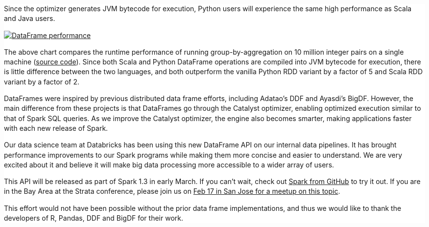Since the optimizer generates JVM bytecode for execution, Python users
will experience the same high performance as Scala and Java users.

[![DataFrame
performance](https://databricks.com/wp-content/uploads/2015/02/Screen-Shot-2015-02-16-at-9.46.39-AM-1024x457.png)](https://databricks.com/wp-content/uploads/2015/02/Screen-Shot-2015-02-16-at-9.46.39-AM.png)

The above chart compares the runtime performance of running
group-by-aggregation on 10 million integer pairs on a single machine
([source code](https://gist.github.com/rxin/c1592c133e4bccf515dd)).
Since both Scala and Python DataFrame operations are compiled into JVM
bytecode for execution, there is little difference between the two
languages, and both outperform the vanilla Python RDD variant by a
factor of 5 and Scala RDD variant by a factor of 2.

DataFrames were inspired by previous distributed data frame efforts,
including Adatao’s DDF and Ayasdi’s BigDF. However, the main difference
from these projects is that DataFrames go through the Catalyst
optimizer, enabling optimized execution similar to that of Spark SQL
queries. As we improve the Catalyst optimizer, the engine also becomes
smarter, making applications faster with each new release of Spark.

Our data science team at Databricks has been using this new DataFrame
API on our internal data pipelines. It has brought performance
improvements to our Spark programs while making them more concise and
easier to understand. We are very excited about it and believe it will
make big data processing more accessible to a wider array of users.

This API will be released as part of Spark 1.3 in early March. If you
can’t wait, check out [Spark from
GitHub](https://github.com/apache/spark/tree/branch-1.3) to try it out.
If you are in the Bay Area at the Strata conference, please join us on
[Feb 17 in San Jose for a meetup on this
topic](http://www.meetup.com/spark-users/events/220031485/).

This effort would not have been possible without the prior data frame
implementations, and thus we would like to thank the developers of R,
Pandas, DDF and BigDF for their work.